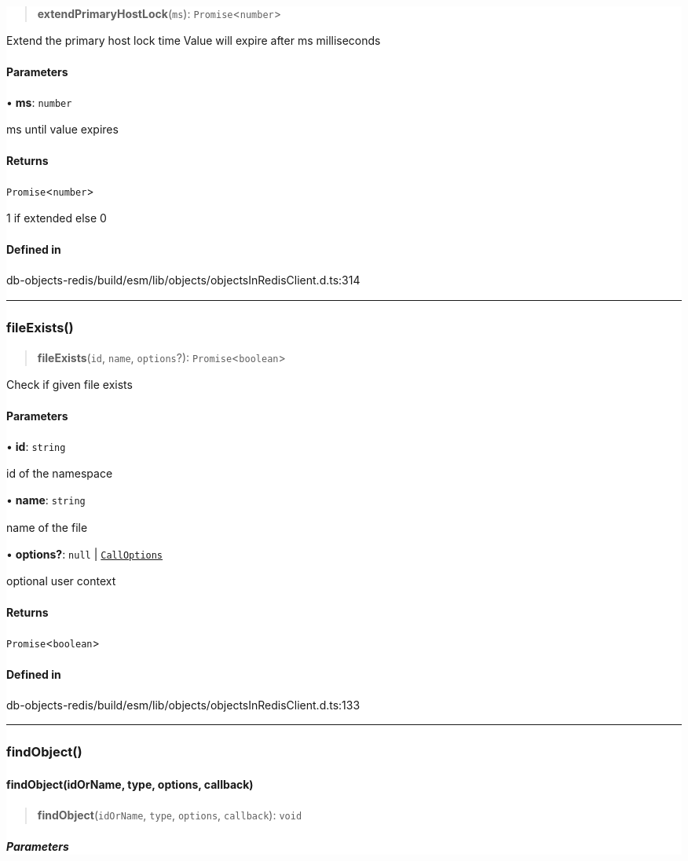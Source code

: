 > **extendPrimaryHostLock**(`ms`): `Promise`\<`number`\>

Extend the primary host lock time
Value will expire after ms milliseconds

#### Parameters

• **ms**: `number`

ms until value expires

#### Returns

`Promise`\<`number`\>

1 if extended else 0

#### Defined in

db-objects-redis/build/esm/lib/objects/objectsInRedisClient.d.ts:314

***

### fileExists()

> **fileExists**(`id`, `name`, `options`?): `Promise`\<`boolean`\>

Check if given file exists

#### Parameters

• **id**: `string`

id of the namespace

• **name**: `string`

name of the file

• **options?**: `null` \| [`CallOptions`](../interfaces/CallOptions.md)

optional user context

#### Returns

`Promise`\<`boolean`\>

#### Defined in

db-objects-redis/build/esm/lib/objects/objectsInRedisClient.d.ts:133

***

### findObject()

#### findObject(idOrName, type, options, callback)

> **findObject**(`idOrName`, `type`, `options`, `callback`): `void`

##### Parameters
